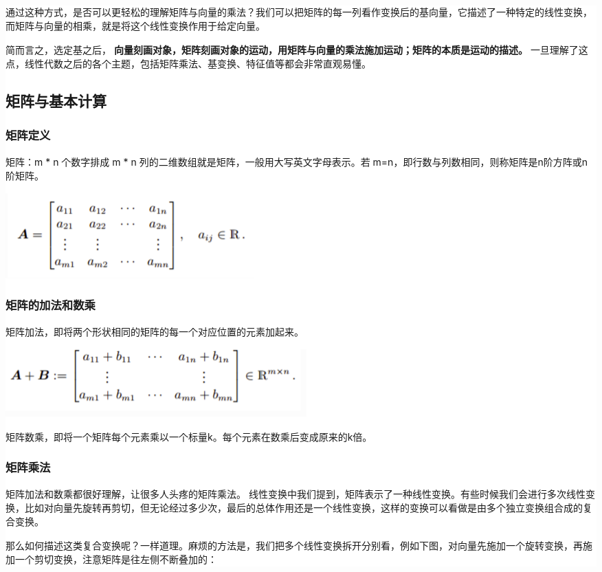 通过这种方式，是否可以更轻松的理解矩阵与向量的乘法？我们可以把矩阵的每一列看作变换后的基向量，它描述了一种特定的线性变换，而矩阵与向量的相乘，就是将这个线性变换作用于给定向量。

简而言之，选定基之后， **向量刻画对象，矩阵刻画对象的运动，用矩阵与向量的乘法施加运动；矩阵的本质是运动的描述。** 一旦理解了这点，线性代数之后的各个主题，包括矩阵乘法、基变换、特征值等都会非常直观易懂。



## 矩阵与基本计算

### 矩阵定义

矩阵：m * n 个数字排成 m * n 列的二维数组就是矩阵，一般用大写英文字母表示。若 m=n，即行数与列数相同，则称矩阵是n阶方阵或n阶矩阵。

 <img src="线性代数.assets/image-20231206103802858.png" alt="image-20231206103802858" style="zoom: 50%;" />

### 矩阵的加法和数乘

矩阵加法，即将两个形状相同的矩阵的每一个对应位置的元素加起来。

 <img src="线性代数.assets/image-20231206104712669.png" alt="image-20231206104712669" style="zoom:50%;" />

矩阵数乘，即将一个矩阵每个元素乘以一个标量k。每个元素在数乘后变成原来的k倍。



### 矩阵乘法

矩阵加法和数乘都很好理解，让很多人头疼的矩阵乘法。 线性变换中我们提到，矩阵表示了一种线性变换。有些时候我们会进行多次线性变换，比如对向量先旋转再剪切，但无论经过多少次，最后的总体作用还是一个线性变换，这样的变换可以看做是由多个独立变换组合成的复合变换。

那么如何描述这类复合变换呢？一样道理。麻烦的方法是，我们把多个线性变换拆开分别看，例如下图，对向量先施加一个旋转变换，再施加一个剪切变换，注意矩阵是往左侧不断叠加的：
